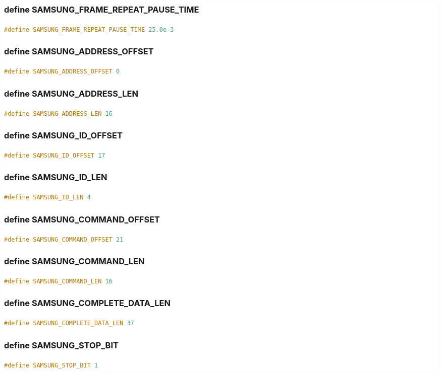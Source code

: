 
### define SAMSUNG_FRAME_REPEAT_PAUSE_TIME

```cpp
#define SAMSUNG_FRAME_REPEAT_PAUSE_TIME 25.0e-3
```


### define SAMSUNG_ADDRESS_OFFSET

```cpp
#define SAMSUNG_ADDRESS_OFFSET 0
```


### define SAMSUNG_ADDRESS_LEN

```cpp
#define SAMSUNG_ADDRESS_LEN 16
```


### define SAMSUNG_ID_OFFSET

```cpp
#define SAMSUNG_ID_OFFSET 17
```


### define SAMSUNG_ID_LEN

```cpp
#define SAMSUNG_ID_LEN 4
```


### define SAMSUNG_COMMAND_OFFSET

```cpp
#define SAMSUNG_COMMAND_OFFSET 21
```


### define SAMSUNG_COMMAND_LEN

```cpp
#define SAMSUNG_COMMAND_LEN 16
```


### define SAMSUNG_COMPLETE_DATA_LEN

```cpp
#define SAMSUNG_COMPLETE_DATA_LEN 37
```


### define SAMSUNG_STOP_BIT

```cpp
#define SAMSUNG_STOP_BIT 1
```
